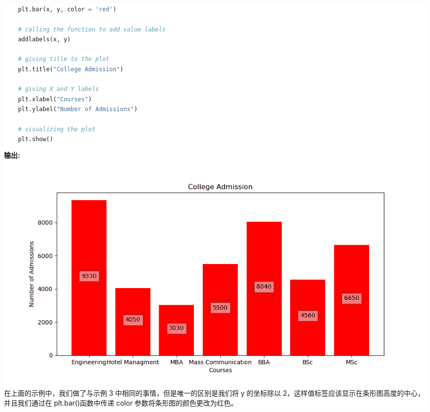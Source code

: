 ```py
    plt.bar(x, y, color = 'red')

    # calling the function to add value labels
    addlabels(x, y)

    # giving title to the plot
    plt.title("College Admission")

    # giving X and Y labels
    plt.xlabel("Courses")
    plt.ylabel("Number of Admissions")

    # visualizing the plot
    plt.show()
```

**输出:**

![](img/a4fb5d964e4b031ab8982c2993f79c64.png)

在上面的示例中，我们做了与示例 3 中相同的事情，但是唯一的区别是我们将 y 的坐标除以 2，这样值标签应该显示在条形图高度的中心，并且我们通过在 plt.bar()函数中传递 color 参数将条形图的颜色更改为红色。